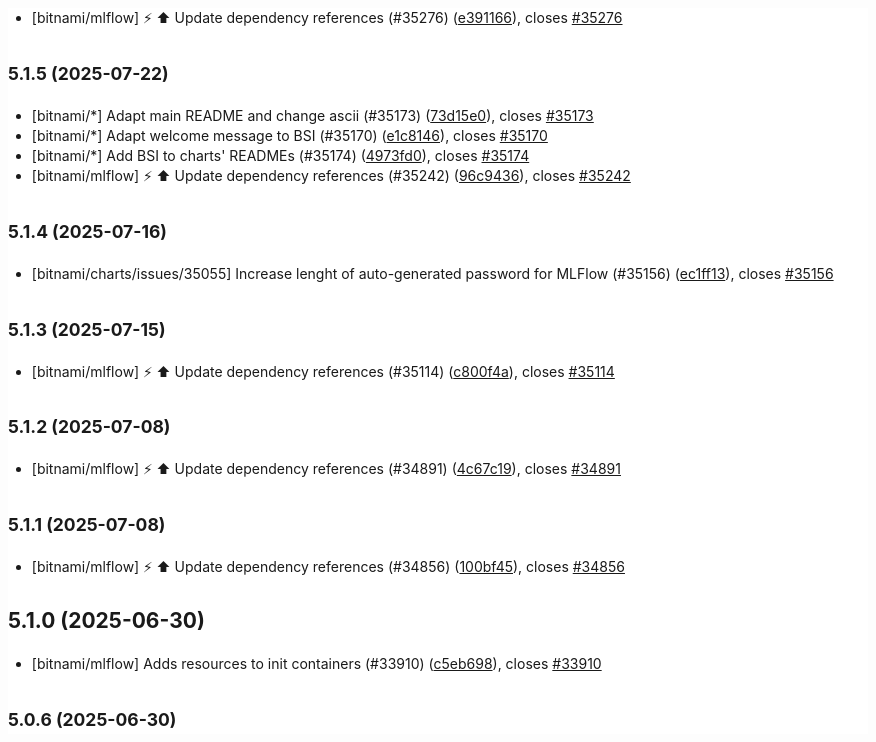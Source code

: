 * [bitnami/mlflow] :zap: :arrow_up: Update dependency references (#35276) ([e391166](https://github.com/bitnami/charts/commit/e39116634bc5e44f62433307942149dda1ab5c3d)), closes [#35276](https://github.com/bitnami/charts/issues/35276)

## <small>5.1.5 (2025-07-22)</small>

* [bitnami/*] Adapt main README and change ascii (#35173) ([73d15e0](https://github.com/bitnami/charts/commit/73d15e03e04647efa902a1d14a09ea8657429cd0)), closes [#35173](https://github.com/bitnami/charts/issues/35173)
* [bitnami/*] Adapt welcome message to BSI (#35170) ([e1c8146](https://github.com/bitnami/charts/commit/e1c8146831516fb35de736a6f3fd10e5e7a44286)), closes [#35170](https://github.com/bitnami/charts/issues/35170)
* [bitnami/*] Add BSI to charts' READMEs (#35174) ([4973fd0](https://github.com/bitnami/charts/commit/4973fd08dd7e95398ddcc4054538023b542e19f2)), closes [#35174](https://github.com/bitnami/charts/issues/35174)
* [bitnami/mlflow] :zap: :arrow_up: Update dependency references (#35242) ([96c9436](https://github.com/bitnami/charts/commit/96c943605126ee061827a1a4be09c9ae5ec32252)), closes [#35242](https://github.com/bitnami/charts/issues/35242)

## <small>5.1.4 (2025-07-16)</small>

* [bitnami/charts/issues/35055] Increase lenght of auto-generated password for MLFlow (#35156) ([ec1ff13](https://github.com/bitnami/charts/commit/ec1ff13546682a6b479e9d8de6bbf3dc28a65c6d)), closes [#35156](https://github.com/bitnami/charts/issues/35156)

## <small>5.1.3 (2025-07-15)</small>

* [bitnami/mlflow] :zap: :arrow_up: Update dependency references (#35114) ([c800f4a](https://github.com/bitnami/charts/commit/c800f4ac124887a5921ca6012113fe6482a2b2ac)), closes [#35114](https://github.com/bitnami/charts/issues/35114)

## <small>5.1.2 (2025-07-08)</small>

* [bitnami/mlflow] :zap: :arrow_up: Update dependency references (#34891) ([4c67c19](https://github.com/bitnami/charts/commit/4c67c19267461e24301e1b8d069d98f1a536f9df)), closes [#34891](https://github.com/bitnami/charts/issues/34891)

## <small>5.1.1 (2025-07-08)</small>

* [bitnami/mlflow] :zap: :arrow_up: Update dependency references (#34856) ([100bf45](https://github.com/bitnami/charts/commit/100bf45756b4d13d0f8cfb35c59d67359f371899)), closes [#34856](https://github.com/bitnami/charts/issues/34856)

## 5.1.0 (2025-06-30)

* [bitnami/mlflow] Adds resources to init containers (#33910) ([c5eb698](https://github.com/bitnami/charts/commit/c5eb6988a947776a8596e7bae172bdc0a0494c27)), closes [#33910](https://github.com/bitnami/charts/issues/33910)

## <small>5.0.6 (2025-06-30)</small>
